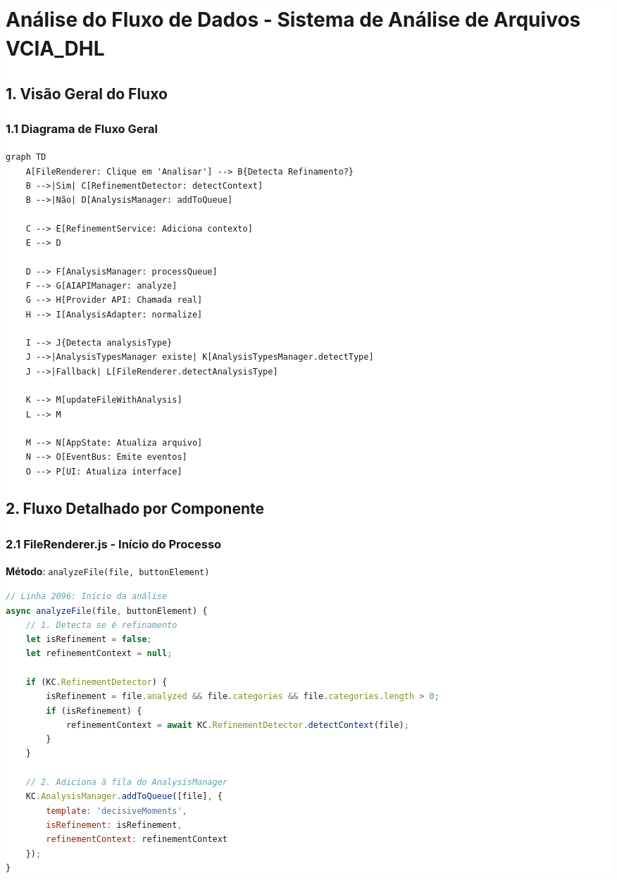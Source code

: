 # Análise do Fluxo de Dados - Sistema de Análise de Arquivos VCIA_DHL

## 1. Visão Geral do Fluxo

### 1.1 Diagrama de Fluxo Geral

```mermaid
graph TD
    A[FileRenderer: Clique em 'Analisar'] --> B{Detecta Refinamento?}
    B -->|Sim| C[RefinementDetector: detectContext]
    B -->|Não| D[AnalysisManager: addToQueue]
    
    C --> E[RefinementService: Adiciona contexto]
    E --> D
    
    D --> F[AnalysisManager: processQueue]
    F --> G[AIAPIManager: analyze]
    G --> H[Provider API: Chamada real]
    H --> I[AnalysisAdapter: normalize]
    
    I --> J{Detecta analysisType}
    J -->|AnalysisTypesManager existe| K[AnalysisTypesManager.detectType]
    J -->|Fallback| L[FileRenderer.detectAnalysisType]
    
    K --> M[updateFileWithAnalysis]
    L --> M
    
    M --> N[AppState: Atualiza arquivo]
    N --> O[EventBus: Emite eventos]
    O --> P[UI: Atualiza interface]
```

## 2. Fluxo Detalhado por Componente

### 2.1 FileRenderer.js - Início do Processo

**Método**: `analyzeFile(file, buttonElement)`

```javascript
// Linha 2096: Início da análise
async analyzeFile(file, buttonElement) {
    // 1. Detecta se é refinamento
    let isRefinement = false;
    let refinementContext = null;
    
    if (KC.RefinementDetector) {
        isRefinement = file.analyzed && file.categories && file.categories.length > 0;
        if (isRefinement) {
            refinementContext = await KC.RefinementDetector.detectContext(file);
        }
    }
    
    // 2. Adiciona à fila do AnalysisManager
    KC.AnalysisManager.addToQueue([file], {
        template: 'decisiveMoments',
        isRefinement: isRefinement,
        refinementContext: refinementContext
    });
}
```

